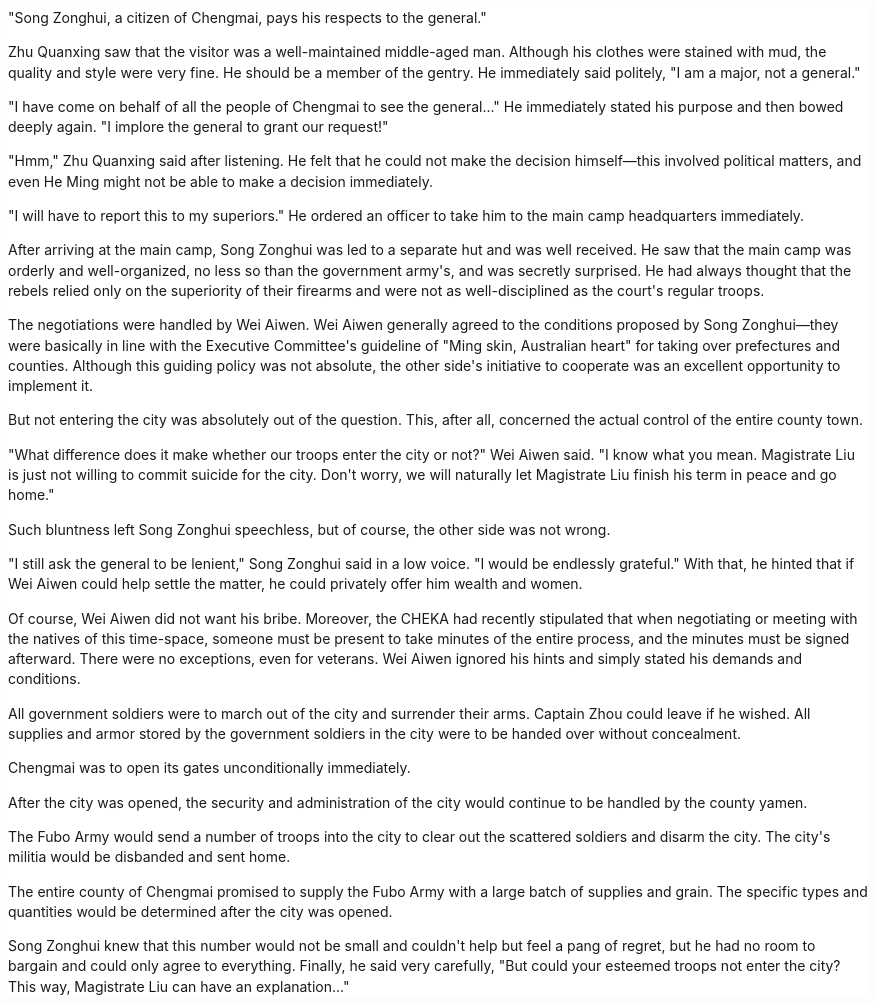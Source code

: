 "Song Zonghui, a citizen of Chengmai, pays his respects to the general."

Zhu Quanxing saw that the visitor was a well-maintained middle-aged man. Although his clothes were stained with mud, the quality and style were very fine. He should be a member of the gentry. He immediately said politely, "I am a major, not a general."

"I have come on behalf of all the people of Chengmai to see the general..." He immediately stated his purpose and then bowed deeply again. "I implore the general to grant our request!"

"Hmm," Zhu Quanxing said after listening. He felt that he could not make the decision himself—this involved political matters, and even He Ming might not be able to make a decision immediately.

"I will have to report this to my superiors." He ordered an officer to take him to the main camp headquarters immediately.

After arriving at the main camp, Song Zonghui was led to a separate hut and was well received. He saw that the main camp was orderly and well-organized, no less so than the government army's, and was secretly surprised. He had always thought that the rebels relied only on the superiority of their firearms and were not as well-disciplined as the court's regular troops.

The negotiations were handled by Wei Aiwen. Wei Aiwen generally agreed to the conditions proposed by Song Zonghui—they were basically in line with the Executive Committee's guideline of "Ming skin, Australian heart" for taking over prefectures and counties. Although this guiding policy was not absolute, the other side's initiative to cooperate was an excellent opportunity to implement it.

But not entering the city was absolutely out of the question. This, after all, concerned the actual control of the entire county town.

"What difference does it make whether our troops enter the city or not?" Wei Aiwen said. "I know what you mean. Magistrate Liu is just not willing to commit suicide for the city. Don't worry, we will naturally let Magistrate Liu finish his term in peace and go home."

Such bluntness left Song Zonghui speechless, but of course, the other side was not wrong.

"I still ask the general to be lenient," Song Zonghui said in a low voice. "I would be endlessly grateful." With that, he hinted that if Wei Aiwen could help settle the matter, he could privately offer him wealth and women.

Of course, Wei Aiwen did not want his bribe. Moreover, the CHEKA had recently stipulated that when negotiating or meeting with the natives of this time-space, someone must be present to take minutes of the entire process, and the minutes must be signed afterward. There were no exceptions, even for veterans. Wei Aiwen ignored his hints and simply stated his demands and conditions.

All government soldiers were to march out of the city and surrender their arms. Captain Zhou could leave if he wished. All supplies and armor stored by the government soldiers in the city were to be handed over without concealment.

Chengmai was to open its gates unconditionally immediately.

After the city was opened, the security and administration of the city would continue to be handled by the county yamen.

The Fubo Army would send a number of troops into the city to clear out the scattered soldiers and disarm the city. The city's militia would be disbanded and sent home.

The entire county of Chengmai promised to supply the Fubo Army with a large batch of supplies and grain. The specific types and quantities would be determined after the city was opened.

Song Zonghui knew that this number would not be small and couldn't help but feel a pang of regret, but he had no room to bargain and could only agree to everything. Finally, he said very carefully, "But could your esteemed troops not enter the city? This way, Magistrate Liu can have an explanation..."
